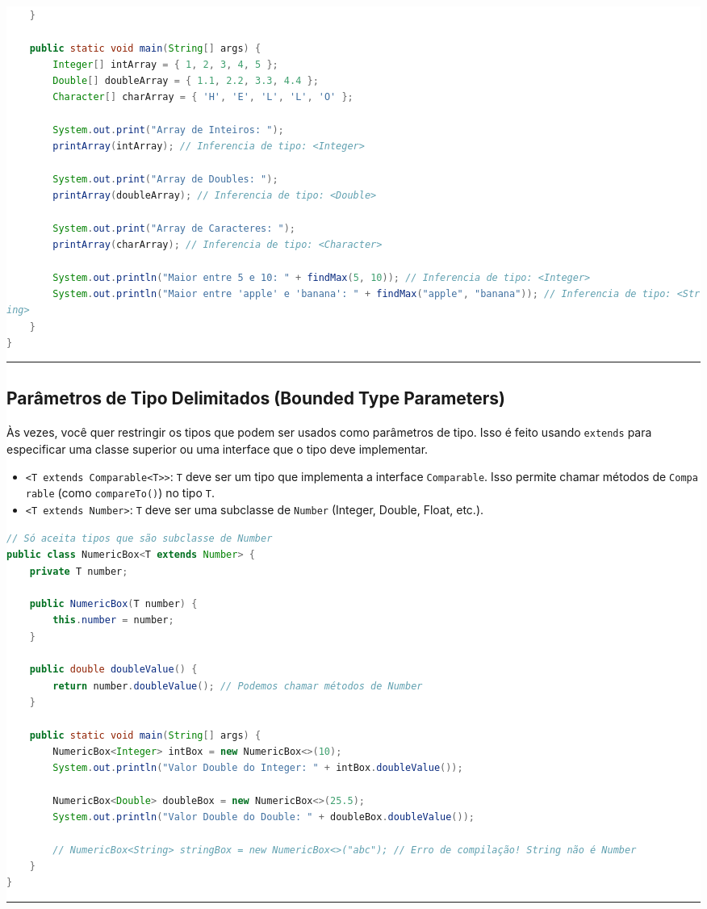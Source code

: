 ```java
    }

    public static void main(String[] args) {
        Integer[] intArray = { 1, 2, 3, 4, 5 };
        Double[] doubleArray = { 1.1, 2.2, 3.3, 4.4 };
        Character[] charArray = { 'H', 'E', 'L', 'L', 'O' };

        System.out.print("Array de Inteiros: ");
        printArray(intArray); // Inferencia de tipo: <Integer>

        System.out.print("Array de Doubles: ");
        printArray(doubleArray); // Inferencia de tipo: <Double>

        System.out.print("Array de Caracteres: ");
        printArray(charArray); // Inferencia de tipo: <Character>

        System.out.println("Maior entre 5 e 10: " + findMax(5, 10)); // Inferencia de tipo: <Integer>
        System.out.println("Maior entre 'apple' e 'banana': " + findMax("apple", "banana")); // Inferencia de tipo: <String>
    }
}
```

---

## Parâmetros de Tipo Delimitados (Bounded Type Parameters)

Às vezes, você quer restringir os tipos que podem ser usados como parâmetros de tipo. Isso é feito usando `extends` para especificar uma classe superior ou uma interface que o tipo deve implementar.

- `<T extends Comparable<T>>`: `T` deve ser um tipo que implementa a interface `Comparable`. Isso permite chamar métodos de `Comparable` (como `compareTo()`) no tipo `T`.
- `<T extends Number>`: `T` deve ser uma subclasse de `Number` (Integer, Double, Float, etc.).



```java
// Só aceita tipos que são subclasse de Number
public class NumericBox<T extends Number> {
    private T number;

    public NumericBox(T number) {
        this.number = number;
    }

    public double doubleValue() {
        return number.doubleValue(); // Podemos chamar métodos de Number
    }

    public static void main(String[] args) {
        NumericBox<Integer> intBox = new NumericBox<>(10);
        System.out.println("Valor Double do Integer: " + intBox.doubleValue());

        NumericBox<Double> doubleBox = new NumericBox<>(25.5);
        System.out.println("Valor Double do Double: " + doubleBox.doubleValue());

        // NumericBox<String> stringBox = new NumericBox<>("abc"); // Erro de compilação! String não é Number
    }
}
```

---